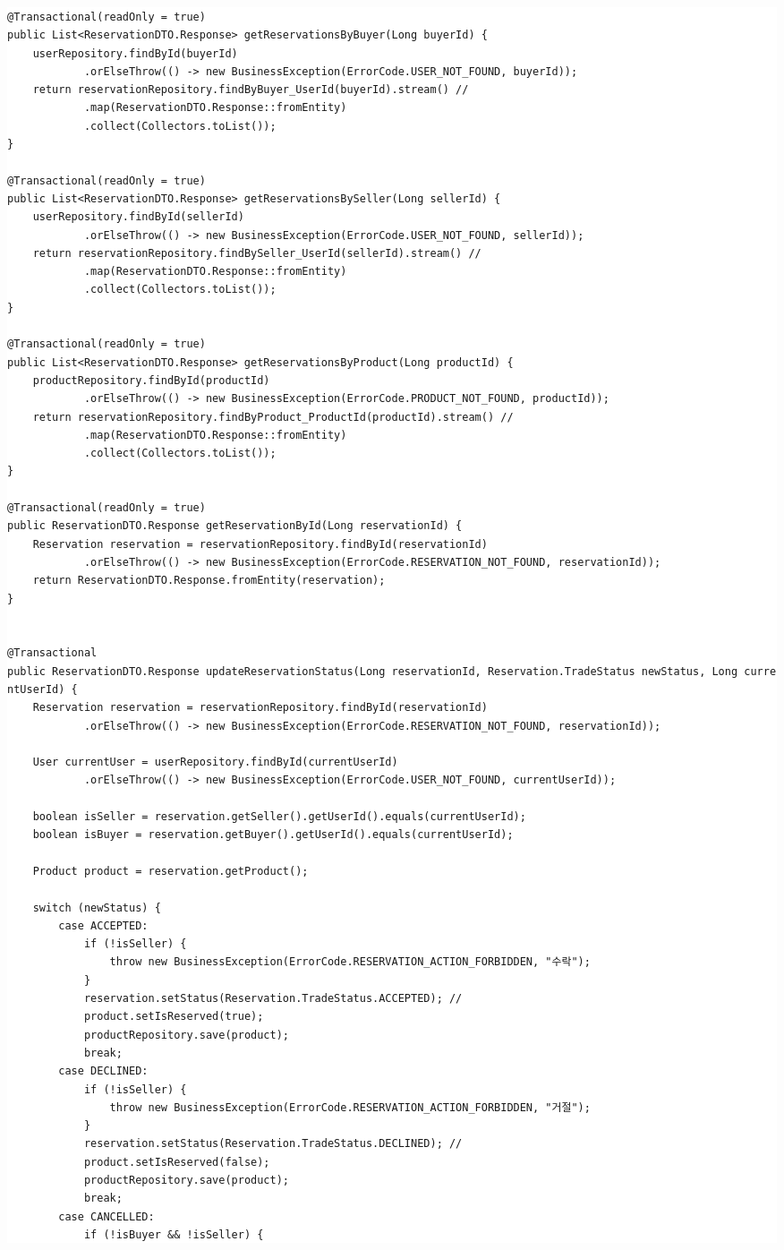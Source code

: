     @Transactional(readOnly = true)
    public List<ReservationDTO.Response> getReservationsByBuyer(Long buyerId) {
        userRepository.findById(buyerId)
                .orElseThrow(() -> new BusinessException(ErrorCode.USER_NOT_FOUND, buyerId));
        return reservationRepository.findByBuyer_UserId(buyerId).stream() //
                .map(ReservationDTO.Response::fromEntity)
                .collect(Collectors.toList());
    }

    @Transactional(readOnly = true)
    public List<ReservationDTO.Response> getReservationsBySeller(Long sellerId) {
        userRepository.findById(sellerId)
                .orElseThrow(() -> new BusinessException(ErrorCode.USER_NOT_FOUND, sellerId));
        return reservationRepository.findBySeller_UserId(sellerId).stream() //
                .map(ReservationDTO.Response::fromEntity)
                .collect(Collectors.toList());
    }

    @Transactional(readOnly = true)
    public List<ReservationDTO.Response> getReservationsByProduct(Long productId) {
        productRepository.findById(productId)
                .orElseThrow(() -> new BusinessException(ErrorCode.PRODUCT_NOT_FOUND, productId));
        return reservationRepository.findByProduct_ProductId(productId).stream() //
                .map(ReservationDTO.Response::fromEntity)
                .collect(Collectors.toList());
    }

    @Transactional(readOnly = true)
    public ReservationDTO.Response getReservationById(Long reservationId) {
        Reservation reservation = reservationRepository.findById(reservationId)
                .orElseThrow(() -> new BusinessException(ErrorCode.RESERVATION_NOT_FOUND, reservationId));
        return ReservationDTO.Response.fromEntity(reservation);
    }


    @Transactional
    public ReservationDTO.Response updateReservationStatus(Long reservationId, Reservation.TradeStatus newStatus, Long currentUserId) {
        Reservation reservation = reservationRepository.findById(reservationId)
                .orElseThrow(() -> new BusinessException(ErrorCode.RESERVATION_NOT_FOUND, reservationId));

        User currentUser = userRepository.findById(currentUserId)
                .orElseThrow(() -> new BusinessException(ErrorCode.USER_NOT_FOUND, currentUserId));

        boolean isSeller = reservation.getSeller().getUserId().equals(currentUserId);
        boolean isBuyer = reservation.getBuyer().getUserId().equals(currentUserId);

        Product product = reservation.getProduct();

        switch (newStatus) {
            case ACCEPTED:
                if (!isSeller) {
                    throw new BusinessException(ErrorCode.RESERVATION_ACTION_FORBIDDEN, "수락");
                }
                reservation.setStatus(Reservation.TradeStatus.ACCEPTED); //
                product.setIsReserved(true);
                productRepository.save(product);
                break;
            case DECLINED:
                if (!isSeller) {
                    throw new BusinessException(ErrorCode.RESERVATION_ACTION_FORBIDDEN, "거절");
                }
                reservation.setStatus(Reservation.TradeStatus.DECLINED); //
                product.setIsReserved(false);
                productRepository.save(product);
                break;
            case CANCELLED:
                if (!isBuyer && !isSeller) {